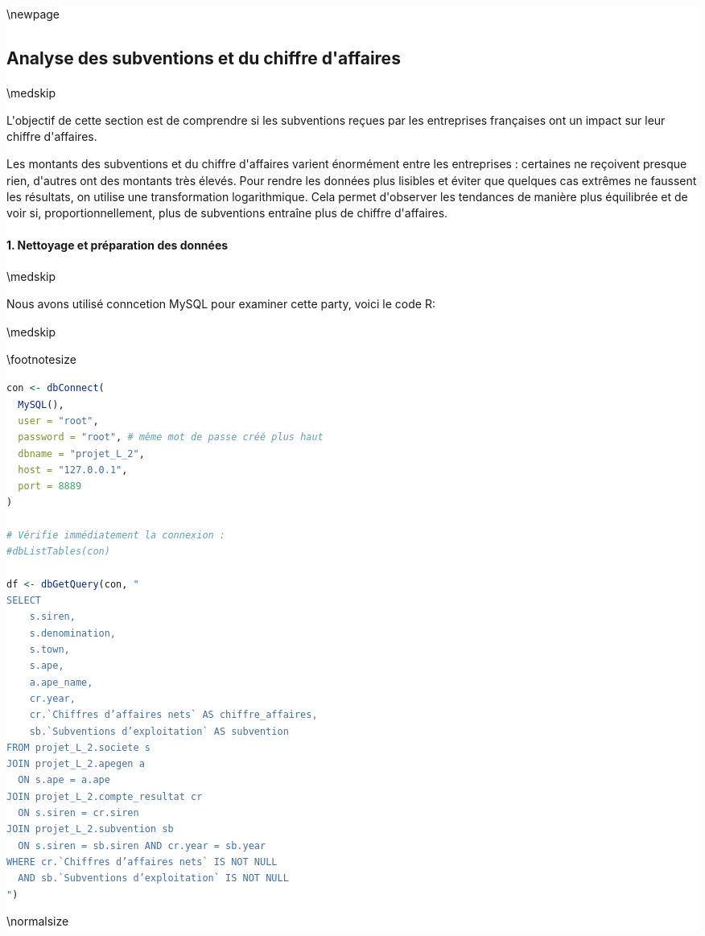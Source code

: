 


\newpage

## **Analyse des subventions et du chiffre d'affaires**

\medskip

L'objectif de cette section est de comprendre si les subventions reçues par les entreprises françaises ont un impact sur leur chiffre d'affaires.

Les montants des subventions et du chiffre d'affaires varient énormément entre les entreprises : certaines ne reçoivent presque rien, d'autres ont des montants très élevés. Pour rendre les données plus lisibles et éviter que quelques cas extrêmes ne faussent les résultats, on utilise une transformation logarithmique. Cela permet d'observer les tendances de manière plus équilibrée et de voir si, proportionnellement, plus de subventions entraîne plus de chiffre d'affaires.

#### 1. Nettoyage et préparation des données

\medskip

Nous avons utilisé conncetion MySQL pour examiner cette party, voici le code R:

\medskip


\footnotesize

``` r
con <- dbConnect(
  MySQL(),
  user = "root",
  password = "root", # même mot de passe créé plus haut
  dbname = "projet_L_2",
  host = "127.0.0.1",
  port = 8889
)

# Vérifie immédiatement la connexion :
#dbListTables(con)

df <- dbGetQuery(con, "
SELECT
    s.siren,
    s.denomination,
    s.town,
    s.ape,
    a.ape_name,
    cr.year,
    cr.`Chiffres d’affaires nets` AS chiffre_affaires,
    sb.`Subventions d’exploitation` AS subvention
FROM projet_L_2.societe s
JOIN projet_L_2.apegen a
  ON s.ape = a.ape
JOIN projet_L_2.compte_resultat cr
  ON s.siren = cr.siren
JOIN projet_L_2.subvention sb
  ON s.siren = sb.siren AND cr.year = sb.year
WHERE cr.`Chiffres d’affaires nets` IS NOT NULL
  AND sb.`Subventions d’exploitation` IS NOT NULL
")
```
\normalsize

